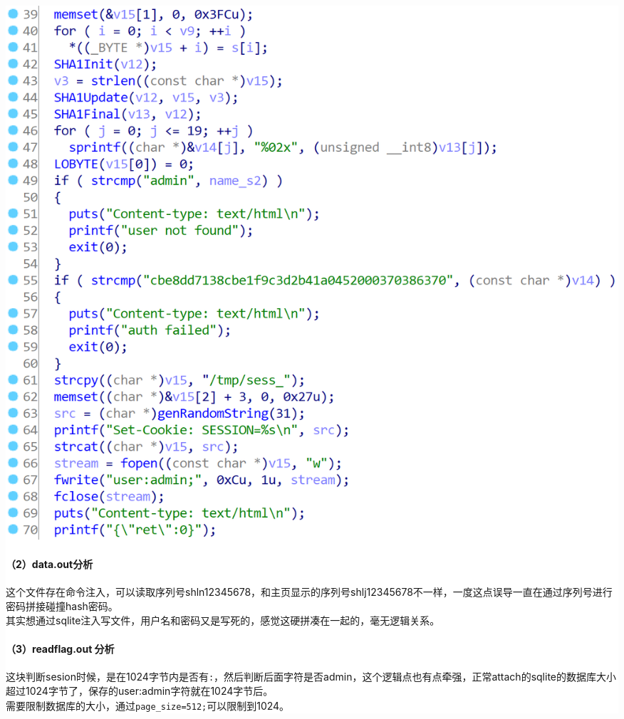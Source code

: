 ![](https://raw.githubusercontent.com/ReAbout/ctf-writeup/master/xhlj-2020-iot/images/iot_web_2_login.png)
#### （2）data.out分析
这个文件存在命令注入，可以读取序列号shln12345678，和主页显示的序列号shlj12345678不一样，一度这点误导一直在通过序列号进行密码拼接碰撞hash密码。   
其实想通过sqlite注入写文件，用户名和密码又是写死的，感觉这硬拼凑在一起的，毫无逻辑关系。   
#### （3）readflag.out 分析
这块判断sesion时候，是在1024字节内是否有`:`，然后判断后面字符是否admin，这个逻辑点也有点牵强，正常attach的sqlite的数据库大小超过1024字节了，保存的user:admin字符就在1024字节后。   
需要限制数据库的大小，通过`page_size=512;`可以限制到1024。   